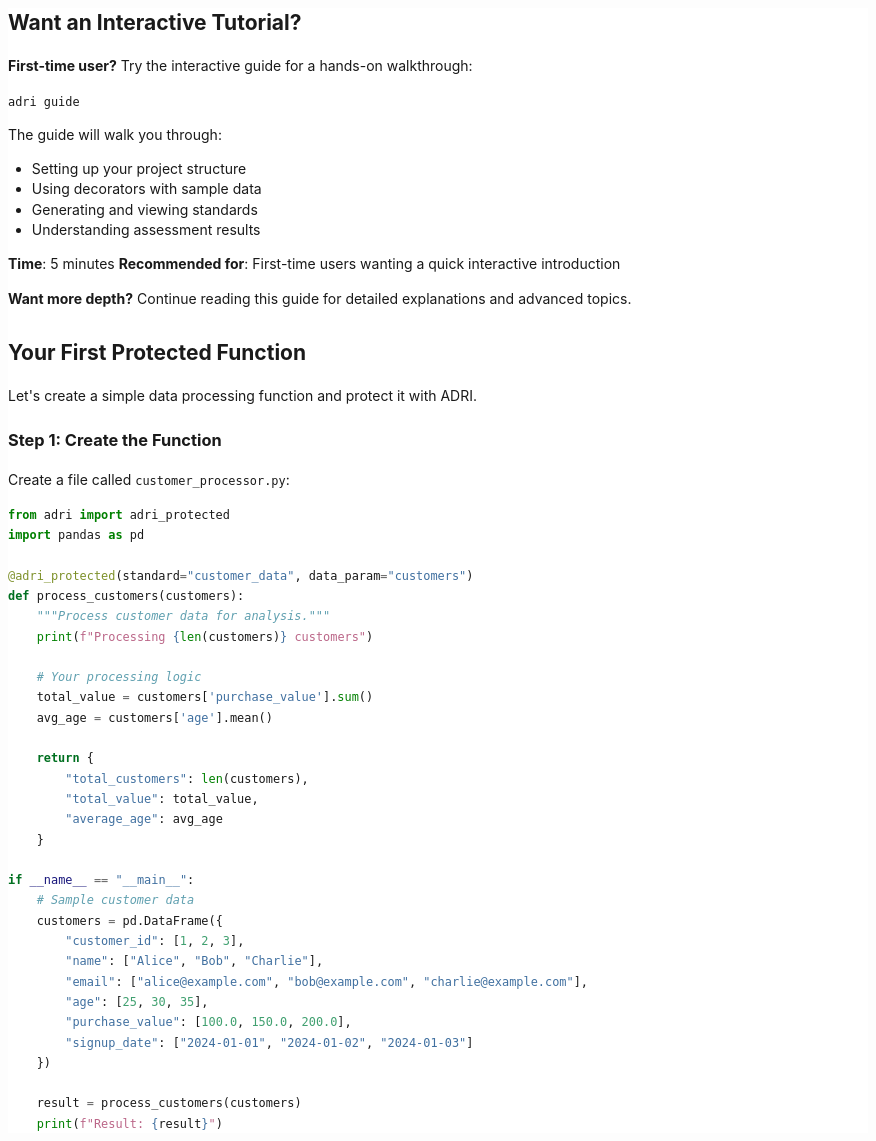 ## Want an Interactive Tutorial?

**First-time user?** Try the interactive guide for a hands-on walkthrough:

```bash
adri guide
```

The guide will walk you through:
- Setting up your project structure
- Using decorators with sample data
- Generating and viewing standards
- Understanding assessment results

**Time**: 5 minutes
**Recommended for**: First-time users wanting a quick interactive introduction

**Want more depth?** Continue reading this guide for detailed explanations and advanced topics.

## Your First Protected Function

Let's create a simple data processing function and protect it with ADRI.

### Step 1: Create the Function

Create a file called `customer_processor.py`:

```python
from adri import adri_protected
import pandas as pd

@adri_protected(standard="customer_data", data_param="customers")
def process_customers(customers):
    """Process customer data for analysis."""
    print(f"Processing {len(customers)} customers")

    # Your processing logic
    total_value = customers['purchase_value'].sum()
    avg_age = customers['age'].mean()

    return {
        "total_customers": len(customers),
        "total_value": total_value,
        "average_age": avg_age
    }

if __name__ == "__main__":
    # Sample customer data
    customers = pd.DataFrame({
        "customer_id": [1, 2, 3],
        "name": ["Alice", "Bob", "Charlie"],
        "email": ["alice@example.com", "bob@example.com", "charlie@example.com"],
        "age": [25, 30, 35],
        "purchase_value": [100.0, 150.0, 200.0],
        "signup_date": ["2024-01-01", "2024-01-02", "2024-01-03"]
    })

    result = process_customers(customers)
    print(f"Result: {result}")
```
